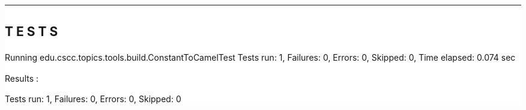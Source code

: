 
-------------------------------------------------------
 T E S T S
-------------------------------------------------------
Running edu.cscc.topics.tools.build.ConstantToCamelTest
Tests run: 1, Failures: 0, Errors: 0, Skipped: 0, Time elapsed: 0.074 sec

Results :

Tests run: 1, Failures: 0, Errors: 0, Skipped: 0
 ```
